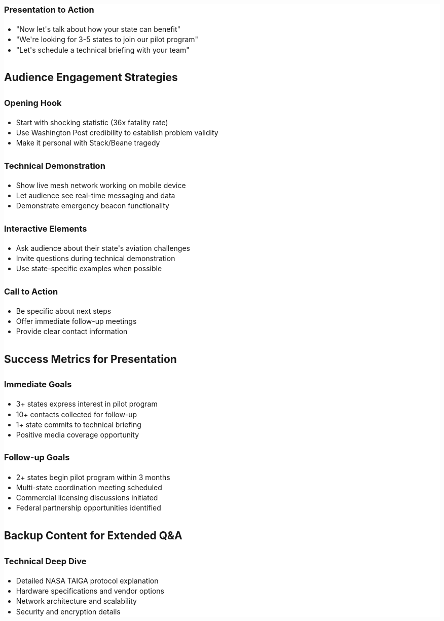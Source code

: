 ### Presentation to Action
- "Now let's talk about how your state can benefit"
- "We're looking for 3-5 states to join our pilot program"
- "Let's schedule a technical briefing with your team"

## Audience Engagement Strategies

### Opening Hook
- Start with shocking statistic (36x fatality rate)
- Use Washington Post credibility to establish problem validity
- Make it personal with Stack/Beane tragedy

### Technical Demonstration
- Show live mesh network working on mobile device
- Let audience see real-time messaging and data
- Demonstrate emergency beacon functionality

### Interactive Elements
- Ask audience about their state's aviation challenges
- Invite questions during technical demonstration
- Use state-specific examples when possible

### Call to Action
- Be specific about next steps
- Offer immediate follow-up meetings
- Provide clear contact information

## Success Metrics for Presentation

### Immediate Goals
- 3+ states express interest in pilot program
- 10+ contacts collected for follow-up
- 1+ state commits to technical briefing
- Positive media coverage opportunity

### Follow-up Goals
- 2+ states begin pilot program within 3 months
- Multi-state coordination meeting scheduled
- Commercial licensing discussions initiated
- Federal partnership opportunities identified

## Backup Content for Extended Q&A

### Technical Deep Dive
- Detailed NASA TAIGA protocol explanation
- Hardware specifications and vendor options
- Network architecture and scalability
- Security and encryption details

